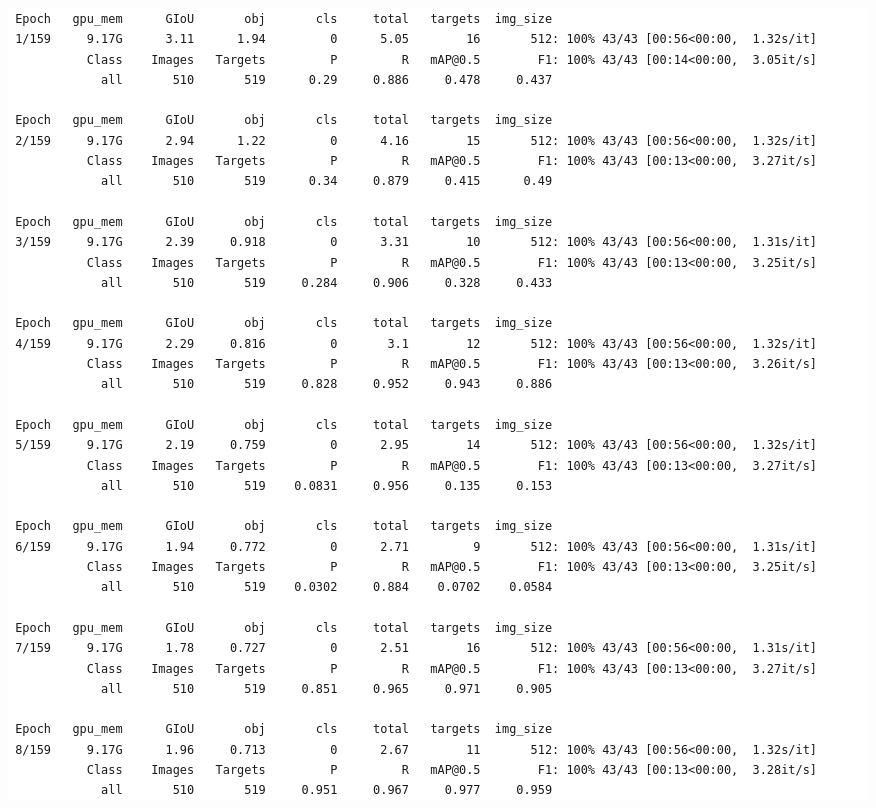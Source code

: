      Epoch   gpu_mem      GIoU       obj       cls     total   targets  img_size
     1/159     9.17G      3.11      1.94         0      5.05        16       512: 100% 43/43 [00:56<00:00,  1.32s/it]
               Class    Images   Targets         P         R   mAP@0.5        F1: 100% 43/43 [00:14<00:00,  3.05it/s]
                 all       510       519      0.29     0.886     0.478     0.437

     Epoch   gpu_mem      GIoU       obj       cls     total   targets  img_size
     2/159     9.17G      2.94      1.22         0      4.16        15       512: 100% 43/43 [00:56<00:00,  1.32s/it]
               Class    Images   Targets         P         R   mAP@0.5        F1: 100% 43/43 [00:13<00:00,  3.27it/s]
                 all       510       519      0.34     0.879     0.415      0.49

     Epoch   gpu_mem      GIoU       obj       cls     total   targets  img_size
     3/159     9.17G      2.39     0.918         0      3.31        10       512: 100% 43/43 [00:56<00:00,  1.31s/it]
               Class    Images   Targets         P         R   mAP@0.5        F1: 100% 43/43 [00:13<00:00,  3.25it/s]
                 all       510       519     0.284     0.906     0.328     0.433

     Epoch   gpu_mem      GIoU       obj       cls     total   targets  img_size
     4/159     9.17G      2.29     0.816         0       3.1        12       512: 100% 43/43 [00:56<00:00,  1.32s/it]
               Class    Images   Targets         P         R   mAP@0.5        F1: 100% 43/43 [00:13<00:00,  3.26it/s]
                 all       510       519     0.828     0.952     0.943     0.886

     Epoch   gpu_mem      GIoU       obj       cls     total   targets  img_size
     5/159     9.17G      2.19     0.759         0      2.95        14       512: 100% 43/43 [00:56<00:00,  1.32s/it]
               Class    Images   Targets         P         R   mAP@0.5        F1: 100% 43/43 [00:13<00:00,  3.27it/s]
                 all       510       519    0.0831     0.956     0.135     0.153

     Epoch   gpu_mem      GIoU       obj       cls     total   targets  img_size
     6/159     9.17G      1.94     0.772         0      2.71         9       512: 100% 43/43 [00:56<00:00,  1.31s/it]
               Class    Images   Targets         P         R   mAP@0.5        F1: 100% 43/43 [00:13<00:00,  3.25it/s]
                 all       510       519    0.0302     0.884    0.0702    0.0584

     Epoch   gpu_mem      GIoU       obj       cls     total   targets  img_size
     7/159     9.17G      1.78     0.727         0      2.51        16       512: 100% 43/43 [00:56<00:00,  1.31s/it]
               Class    Images   Targets         P         R   mAP@0.5        F1: 100% 43/43 [00:13<00:00,  3.27it/s]
                 all       510       519     0.851     0.965     0.971     0.905

     Epoch   gpu_mem      GIoU       obj       cls     total   targets  img_size
     8/159     9.17G      1.96     0.713         0      2.67        11       512: 100% 43/43 [00:56<00:00,  1.32s/it]
               Class    Images   Targets         P         R   mAP@0.5        F1: 100% 43/43 [00:13<00:00,  3.28it/s]
                 all       510       519     0.951     0.967     0.977     0.959
